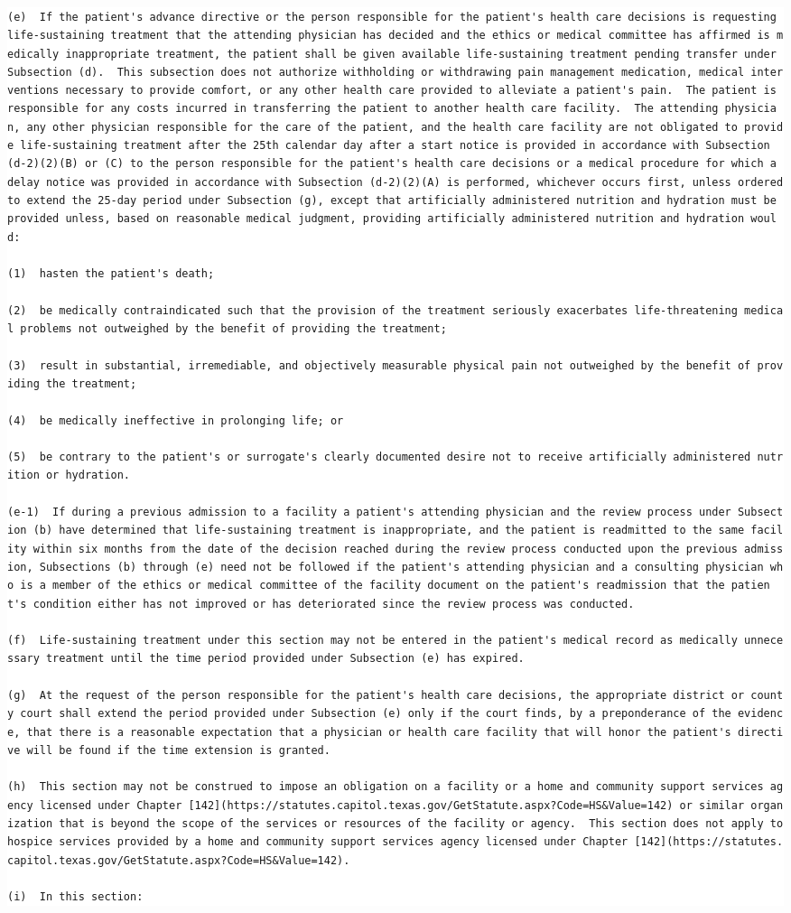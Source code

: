     (e)  If the patient's advance directive or the person responsible for the patient's health care decisions is requesting life-sustaining treatment that the attending physician has decided and the ethics or medical committee has affirmed is medically inappropriate treatment, the patient shall be given available life-sustaining treatment pending transfer under Subsection (d).  This subsection does not authorize withholding or withdrawing pain management medication, medical interventions necessary to provide comfort, or any other health care provided to alleviate a patient's pain.  The patient is responsible for any costs incurred in transferring the patient to another health care facility.  The attending physician, any other physician responsible for the care of the patient, and the health care facility are not obligated to provide life-sustaining treatment after the 25th calendar day after a start notice is provided in accordance with Subsection (d-2)(2)(B) or (C) to the person responsible for the patient's health care decisions or a medical procedure for which a delay notice was provided in accordance with Subsection (d-2)(2)(A) is performed, whichever occurs first, unless ordered to extend the 25-day period under Subsection (g), except that artificially administered nutrition and hydration must be provided unless, based on reasonable medical judgment, providing artificially administered nutrition and hydration would:
    
    (1)  hasten the patient's death;
    
    (2)  be medically contraindicated such that the provision of the treatment seriously exacerbates life-threatening medical problems not outweighed by the benefit of providing the treatment;
    
    (3)  result in substantial, irremediable, and objectively measurable physical pain not outweighed by the benefit of providing the treatment;
    
    (4)  be medically ineffective in prolonging life; or
    
    (5)  be contrary to the patient's or surrogate's clearly documented desire not to receive artificially administered nutrition or hydration.
    
    (e-1)  If during a previous admission to a facility a patient's attending physician and the review process under Subsection (b) have determined that life-sustaining treatment is inappropriate, and the patient is readmitted to the same facility within six months from the date of the decision reached during the review process conducted upon the previous admission, Subsections (b) through (e) need not be followed if the patient's attending physician and a consulting physician who is a member of the ethics or medical committee of the facility document on the patient's readmission that the patient's condition either has not improved or has deteriorated since the review process was conducted.
    
    (f)  Life-sustaining treatment under this section may not be entered in the patient's medical record as medically unnecessary treatment until the time period provided under Subsection (e) has expired.
    
    (g)  At the request of the person responsible for the patient's health care decisions, the appropriate district or county court shall extend the period provided under Subsection (e) only if the court finds, by a preponderance of the evidence, that there is a reasonable expectation that a physician or health care facility that will honor the patient's directive will be found if the time extension is granted.
    
    (h)  This section may not be construed to impose an obligation on a facility or a home and community support services agency licensed under Chapter [142](https://statutes.capitol.texas.gov/GetStatute.aspx?Code=HS&Value=142) or similar organization that is beyond the scope of the services or resources of the facility or agency.  This section does not apply to hospice services provided by a home and community support services agency licensed under Chapter [142](https://statutes.capitol.texas.gov/GetStatute.aspx?Code=HS&Value=142).
    
    (i)  In this section:
    